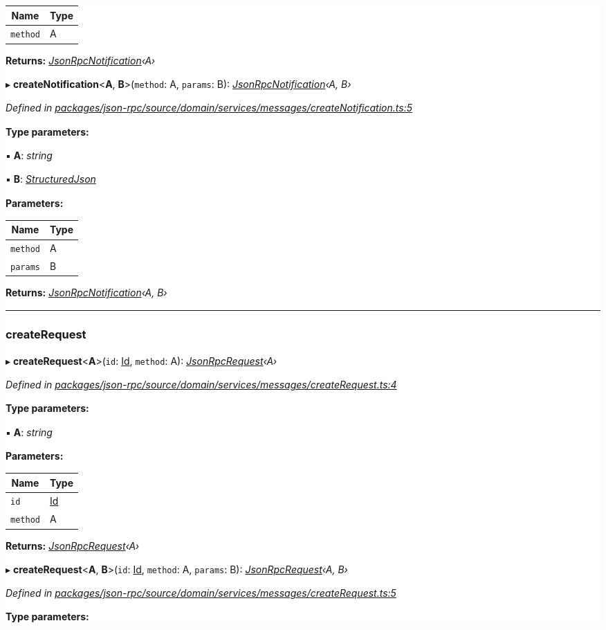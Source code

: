 Name | Type |
------ | ------ |
`method` | A |

**Returns:** *[JsonRpcNotification](json_rpc.md#jsonrpcnotification)‹A›*

▸ **createNotification**<**A**, **B**>(`method`: A, `params`: B): *[JsonRpcNotification](json_rpc.md#jsonrpcnotification)‹A, B›*

*Defined in [packages/json-rpc/source/domain/services/messages/createNotification.ts:5](https://github.com/TylorS/typed-prelude/blob/cf24d7c0/packages/json-rpc/source/domain/services/messages/createNotification.ts#L5)*

**Type parameters:**

▪ **A**: *string*

▪ **B**: *[StructuredJson](json_rpc.md#structuredjson)*

**Parameters:**

Name | Type |
------ | ------ |
`method` | A |
`params` | B |

**Returns:** *[JsonRpcNotification](json_rpc.md#jsonrpcnotification)‹A, B›*

___

###  createRequest

▸ **createRequest**<**A**>(`id`: [Id](json_rpc.md#id), `method`: A): *[JsonRpcRequest](json_rpc.md#jsonrpcrequest)‹A›*

*Defined in [packages/json-rpc/source/domain/services/messages/createRequest.ts:4](https://github.com/TylorS/typed-prelude/blob/cf24d7c0/packages/json-rpc/source/domain/services/messages/createRequest.ts#L4)*

**Type parameters:**

▪ **A**: *string*

**Parameters:**

Name | Type |
------ | ------ |
`id` | [Id](json_rpc.md#id) |
`method` | A |

**Returns:** *[JsonRpcRequest](json_rpc.md#jsonrpcrequest)‹A›*

▸ **createRequest**<**A**, **B**>(`id`: [Id](json_rpc.md#id), `method`: A, `params`: B): *[JsonRpcRequest](json_rpc.md#jsonrpcrequest)‹A, B›*

*Defined in [packages/json-rpc/source/domain/services/messages/createRequest.ts:5](https://github.com/TylorS/typed-prelude/blob/cf24d7c0/packages/json-rpc/source/domain/services/messages/createRequest.ts#L5)*

**Type parameters:**
